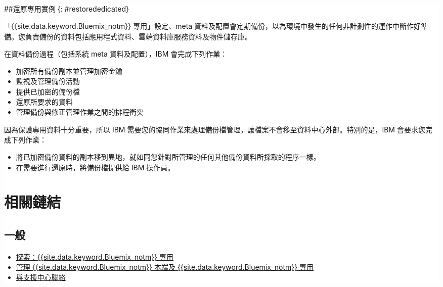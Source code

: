##還原專用實例
{: #restorededicated}

「{{site.data.keyword.Bluemix_notm}} 專用」設定、meta 資料及配置會定期備份，以為環境中發生的任何非計劃性的運作中斷作好準備。您負責備份的資料包括應用程式資料、雲端資料庫服務資料及物件儲存庫。

在資料備份過程（包括系統 meta 資料及配置），IBM 會完成下列作業：

<ul>
<li>加密所有備份副本並管理加密金鑰</li>
<li>監視及管理備份活動</li>
<li>提供已加密的備份檔</li>
<li>還原所要求的資料</li>
<li>管理備份與修正管理作業之間的排程衝突</li>
</ul>

因為保護專用資料十分重要，所以 IBM 需要您的協同作業來處理備份檔管理，讓檔案不會移至資料中心外部。特別的是，IBM 會要求您完成下列作業：

<ul>
<li>將已加密備份資料的副本移到異地，就如同您針對所管理的任何其他備份資料所採取的程序一樣。</li>
<li>在需要進行還原時，將備份檔提供給 IBM 操作員。</li>
</ul>

# 相關鏈結
## 一般
* [探索：{{site.data.keyword.Bluemix_notm}} 專用](http://www.ibm.com/cloud-computing/bluemix/hybrid/dedicated/)
* [管理 {{site.data.keyword.Bluemix_notm}} 本端及 {{site.data.keyword.Bluemix_notm}} 專用](../admin/index.html#mng)
* [與支援中心聯絡](../troubleshoot/getting_customer_support.html#bluemix_support)
